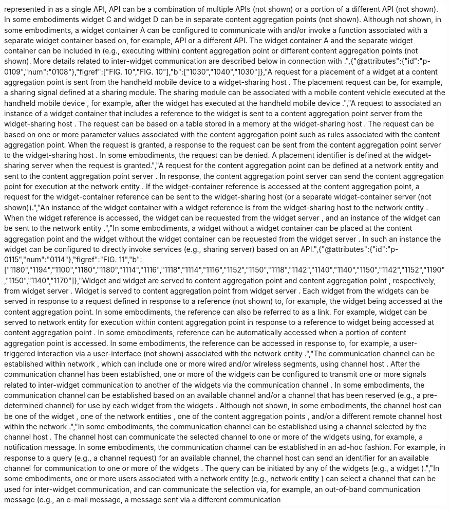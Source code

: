 represented in  as a single API, API  can be a combination of multiple APIs (not shown) or a portion of a different API (not shown). In some embodiments widget C and widget D can be in separate content aggregation points (not shown). Although not shown, in some embodiments, a widget container A can be configured to communicate with and\/or invoke a function associated with a separate widget container based on, for example, API  or a different API. The widget container A and the separate widget container can be included in (e.g., executing within) content aggregation point  or different content aggregation points (not shown). More details related to inter-widget communication are described below in connection with .",{"@attributes":{"id":"p-0109","num":"0108"},"figref":["FIG. 10","FIG. 10"],"b":["1030","1040","1030"]},"A request for a placement of a widget at a content aggregation point is sent from the handheld mobile device  to a widget-sharing host . The placement request can be, for example, a sharing signal defined at a sharing module. The sharing module can be associated with a mobile content vehicle executed at the handheld mobile device , for example, after the widget has executed at the handheld mobile device .","A request to associated an instance of a widget container that includes a reference to the widget is sent to a content aggregation point server  from the widget-sharing host . The request can be based on a table stored in a memory at the widget-sharing host . The request can be based on one or more parameter values associated with the content aggregation point  such as rules associated with the content aggregation point. When the request is granted, a response to the request can be sent from the content aggregation point server  to the widget-sharing host . In some embodiments, the request can be denied. A placement identifier is defined at the widget-sharing server  when the request is granted.","A request for the content aggregation point can be defined at a network entity  and sent to the content aggregation point server . In response, the content aggregation point server  can send the content aggregation point for execution at the network entity . If the widget-container reference is accessed at the content aggregation point, a request for the widget-container reference can be sent to the widget-sharing host  (or a separate widget-container server (not shown)).","An instance of the widget container with a widget reference is from the widget-sharing host  to the network entity . When the widget reference is accessed, the widget can be requested from the widget server , and an instance of the widget can be sent to the network entity .","In some embodiments, a widget without a widget container can be placed at the content aggregation point and the widget without the widget container can be requested from the widget server . In such an instance the widget can be configured to directly invoke services (e.g., sharing server) based on an API.",{"@attributes":{"id":"p-0115","num":"0114"},"figref":"FIG. 11","b":["1180","1194","1100","1180","1180","1114","1116","1118","1114","1116","1152","1150","1118","1142","1140","1140","1150","1142","1152","1190","1150","1140","1170"]},"Widget  and widget  are served to content aggregation point  and content aggregation point , respectively, from widget server . Widget  is served to content aggregation point  from widget server . Each widget from the widgets  can be served in response to a request defined in response to a reference (not shown) to, for example, the widget being accessed at the content aggregation point. In some embodiments, the reference can also be referred to as a link. For example, widget  can be served to network entity  for execution within content aggregation point  in response to a reference to widget  being accessed at content aggregation point . In some embodiments, reference can be automatically accessed when a portion of content aggregation point  is accessed. In some embodiments, the reference can be accessed in response to, for example, a user-triggered interaction via a user-interface (not shown) associated with the network entity .","The communication channel  can be established within network , which can include one or more wired and\/or wireless segments, using channel host . After the communication channel  has been established, one or more of the widgets  can be configured to transmit one or more signals related to inter-widget communication to another of the widgets  via the communication channel . In some embodiments, the communication channel  can be established based on an available channel and\/or a channel that has been reserved (e.g., a pre-determined channel) for use by each widget from the widgets . Although not shown, in some embodiments, the channel host can be one of the widget , one of the network entities , one of the content aggregation points , and\/or a different remote channel host within the network .","In some embodiments, the communication channel  can be established using a channel selected by the channel host . The channel host  can communicate the selected channel to one or more of the widgets  using, for example, a notification message. In some embodiments, the communication channel  can be established in an ad-hoc fashion. For example, in response to a query (e.g., a channel request) for an available channel, the channel host  can send an identifier for an available channel for communication to one or more of the widgets . The query can be initiated by any of the widgets  (e.g., a widget ).","In some embodiments, one or more users associated with a network entity (e.g., network entity ) can select a channel that can be used for inter-widget communication, and can communicate the selection via, for example, an out-of-band communication message (e.g., an e-mail message, a message sent via a different communication